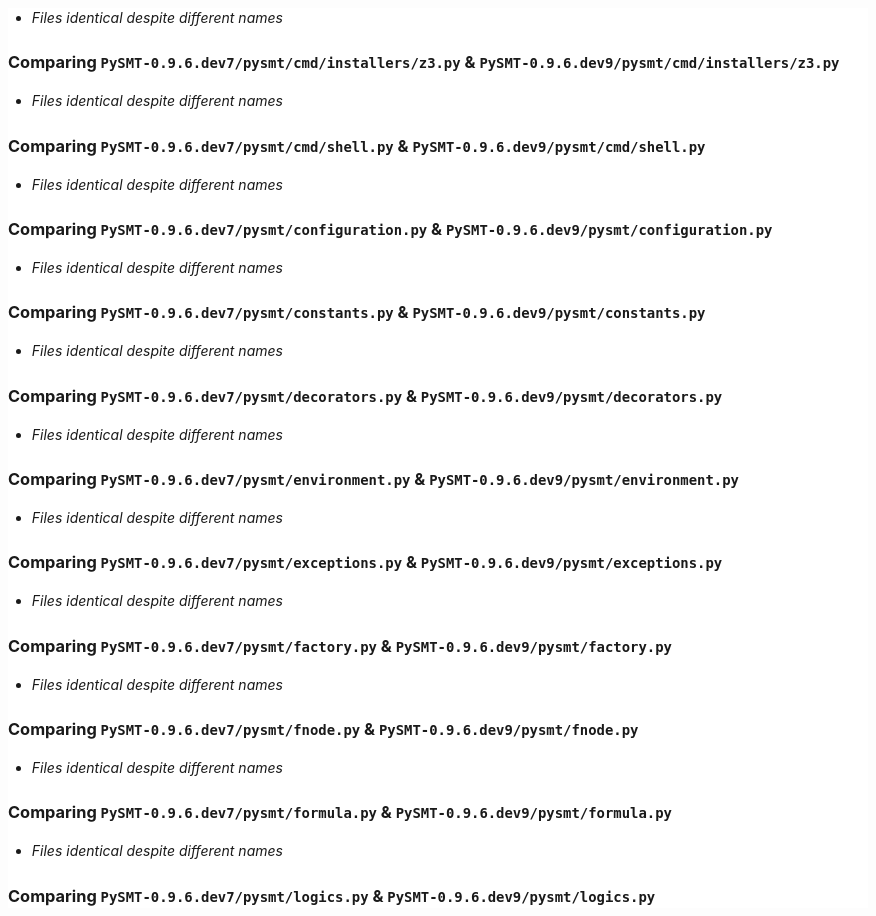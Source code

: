  * *Files identical despite different names*

### Comparing `PySMT-0.9.6.dev7/pysmt/cmd/installers/z3.py` & `PySMT-0.9.6.dev9/pysmt/cmd/installers/z3.py`

 * *Files identical despite different names*

### Comparing `PySMT-0.9.6.dev7/pysmt/cmd/shell.py` & `PySMT-0.9.6.dev9/pysmt/cmd/shell.py`

 * *Files identical despite different names*

### Comparing `PySMT-0.9.6.dev7/pysmt/configuration.py` & `PySMT-0.9.6.dev9/pysmt/configuration.py`

 * *Files identical despite different names*

### Comparing `PySMT-0.9.6.dev7/pysmt/constants.py` & `PySMT-0.9.6.dev9/pysmt/constants.py`

 * *Files identical despite different names*

### Comparing `PySMT-0.9.6.dev7/pysmt/decorators.py` & `PySMT-0.9.6.dev9/pysmt/decorators.py`

 * *Files identical despite different names*

### Comparing `PySMT-0.9.6.dev7/pysmt/environment.py` & `PySMT-0.9.6.dev9/pysmt/environment.py`

 * *Files identical despite different names*

### Comparing `PySMT-0.9.6.dev7/pysmt/exceptions.py` & `PySMT-0.9.6.dev9/pysmt/exceptions.py`

 * *Files identical despite different names*

### Comparing `PySMT-0.9.6.dev7/pysmt/factory.py` & `PySMT-0.9.6.dev9/pysmt/factory.py`

 * *Files identical despite different names*

### Comparing `PySMT-0.9.6.dev7/pysmt/fnode.py` & `PySMT-0.9.6.dev9/pysmt/fnode.py`

 * *Files identical despite different names*

### Comparing `PySMT-0.9.6.dev7/pysmt/formula.py` & `PySMT-0.9.6.dev9/pysmt/formula.py`

 * *Files identical despite different names*

### Comparing `PySMT-0.9.6.dev7/pysmt/logics.py` & `PySMT-0.9.6.dev9/pysmt/logics.py`

